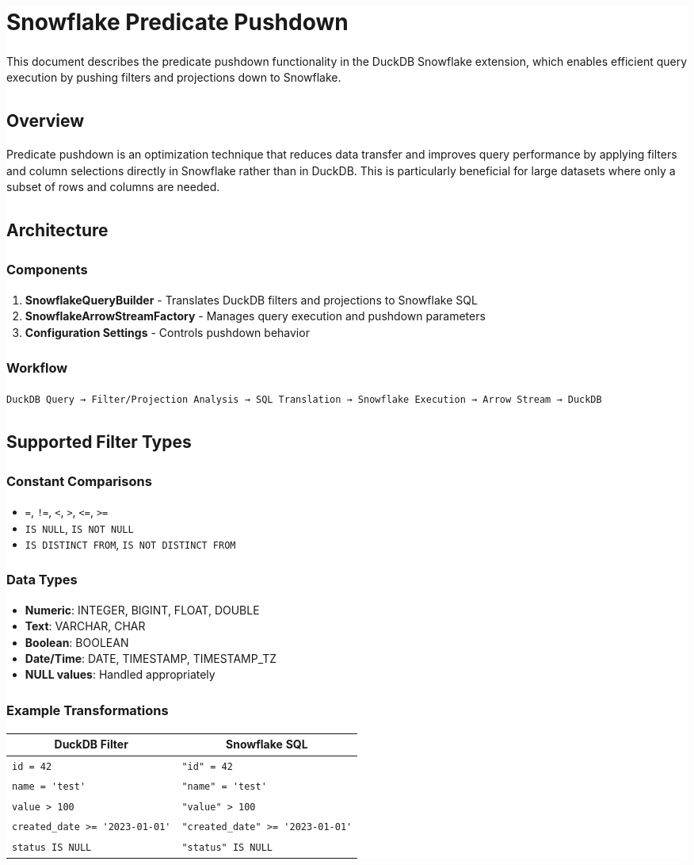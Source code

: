 # Snowflake Predicate Pushdown

This document describes the predicate pushdown functionality in the DuckDB Snowflake extension, which enables efficient query execution by pushing filters and projections down to Snowflake.

## Overview

Predicate pushdown is an optimization technique that reduces data transfer and improves query performance by applying filters and column selections directly in Snowflake rather than in DuckDB. This is particularly beneficial for large datasets where only a subset of rows and columns are needed.

## Architecture

### Components

1. **SnowflakeQueryBuilder** - Translates DuckDB filters and projections to Snowflake SQL
2. **SnowflakeArrowStreamFactory** - Manages query execution and pushdown parameters
3. **Configuration Settings** - Controls pushdown behavior

### Workflow

```
DuckDB Query → Filter/Projection Analysis → SQL Translation → Snowflake Execution → Arrow Stream → DuckDB
```

## Supported Filter Types

### Constant Comparisons
- `=`, `!=`, `<`, `>`, `<=`, `>=`
- `IS NULL`, `IS NOT NULL`
- `IS DISTINCT FROM`, `IS NOT DISTINCT FROM`

### Data Types
- **Numeric**: INTEGER, BIGINT, FLOAT, DOUBLE
- **Text**: VARCHAR, CHAR
- **Boolean**: BOOLEAN
- **Date/Time**: DATE, TIMESTAMP, TIMESTAMP_TZ
- **NULL values**: Handled appropriately

### Example Transformations

| DuckDB Filter | Snowflake SQL |
|---------------|---------------|
| `id = 42` | `"id" = 42` |
| `name = 'test'` | `"name" = 'test'` |
| `value > 100` | `"value" > 100` |
| `created_date >= '2023-01-01'` | `"created_date" >= '2023-01-01'` |
| `status IS NULL` | `"status" IS NULL` |
